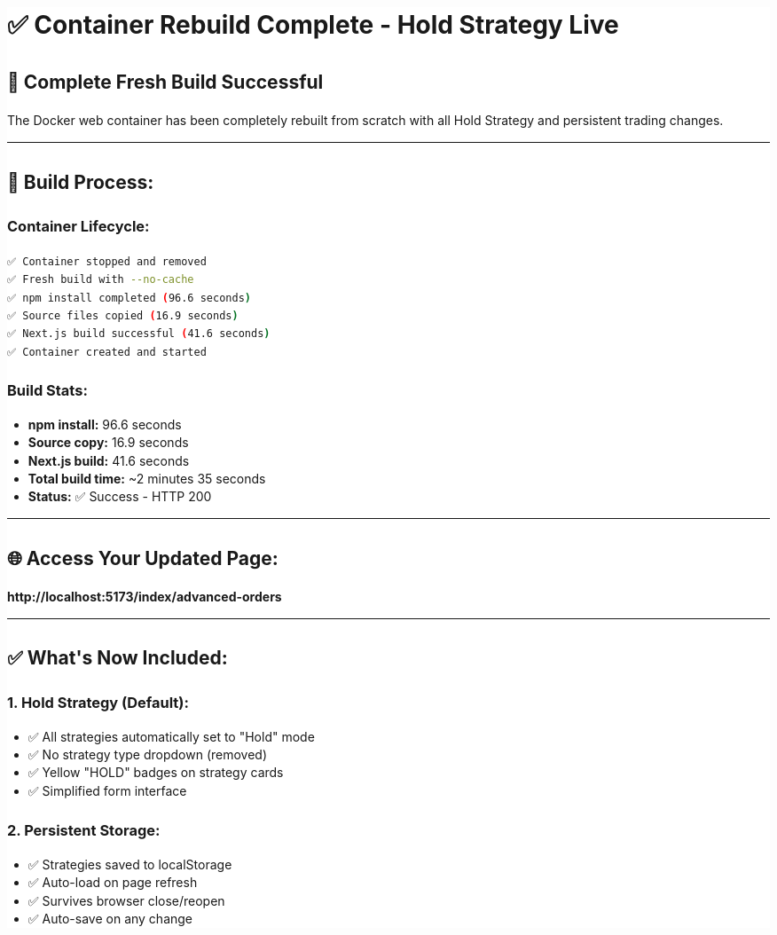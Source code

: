 # ✅ Container Rebuild Complete - Hold Strategy Live

## 🎯 **Complete Fresh Build Successful**

The Docker web container has been completely rebuilt from scratch with all Hold Strategy and persistent trading changes.

---

## 🔧 **Build Process:**

### **Container Lifecycle:**
```bash
✅ Container stopped and removed
✅ Fresh build with --no-cache
✅ npm install completed (96.6 seconds)
✅ Source files copied (16.9 seconds)
✅ Next.js build successful (41.6 seconds)
✅ Container created and started
```

### **Build Stats:**
- **npm install:** 96.6 seconds
- **Source copy:** 16.9 seconds
- **Next.js build:** 41.6 seconds
- **Total build time:** ~2 minutes 35 seconds
- **Status:** ✅ Success - HTTP 200

---

## 🌐 **Access Your Updated Page:**

**http://localhost:5173/index/advanced-orders**

---

## ✅ **What's Now Included:**

### **1. Hold Strategy (Default):**
- ✅ All strategies automatically set to "Hold" mode
- ✅ No strategy type dropdown (removed)
- ✅ Yellow "HOLD" badges on strategy cards
- ✅ Simplified form interface

### **2. Persistent Storage:**
- ✅ Strategies saved to localStorage
- ✅ Auto-load on page refresh
- ✅ Survives browser close/reopen
- ✅ Auto-save on any change
